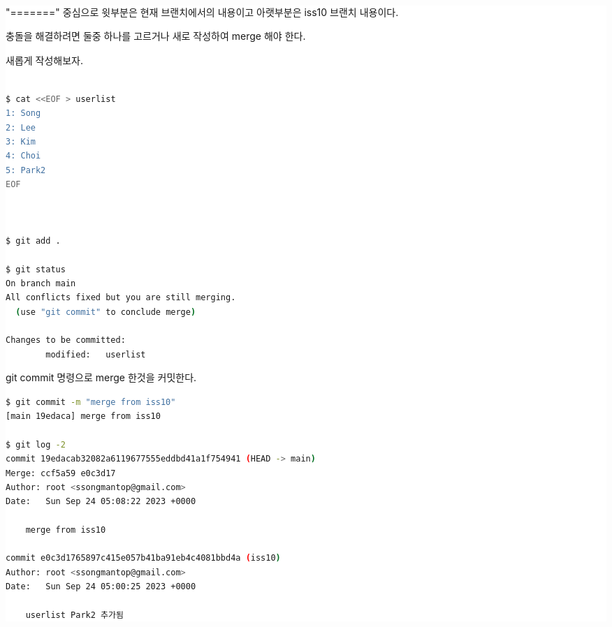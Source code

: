 "=======" 중심으로 윗부분은 현재 브랜치에서의 내용이고 아랫부분은 iss10 브랜치 내용이다.

충돌을 해결하려면 둘중 하나를 고르거나 새로 작성하여 merge 해야 한다.

새롭게 작성해보자.



```sh

$ cat <<EOF > userlist
1: Song
2: Lee
3: Kim
4: Choi
5: Park2
EOF



$ git add .

$ git status
On branch main
All conflicts fixed but you are still merging.
  (use "git commit" to conclude merge)

Changes to be committed:
        modified:   userlist


```

git commit 명령으로 merge 한것을 커밋한다.



```sh
$ git commit -m "merge from iss10"
[main 19edaca] merge from iss10

$ git log -2
commit 19edacab32082a6119677555eddbd41a1f754941 (HEAD -> main)
Merge: ccf5a59 e0c3d17
Author: root <ssongmantop@gmail.com>
Date:   Sun Sep 24 05:08:22 2023 +0000

    merge from iss10

commit e0c3d1765897c415e057b41ba91eb4c4081bbd4a (iss10)
Author: root <ssongmantop@gmail.com>
Date:   Sun Sep 24 05:00:25 2023 +0000

    userlist Park2 추가됨

```
